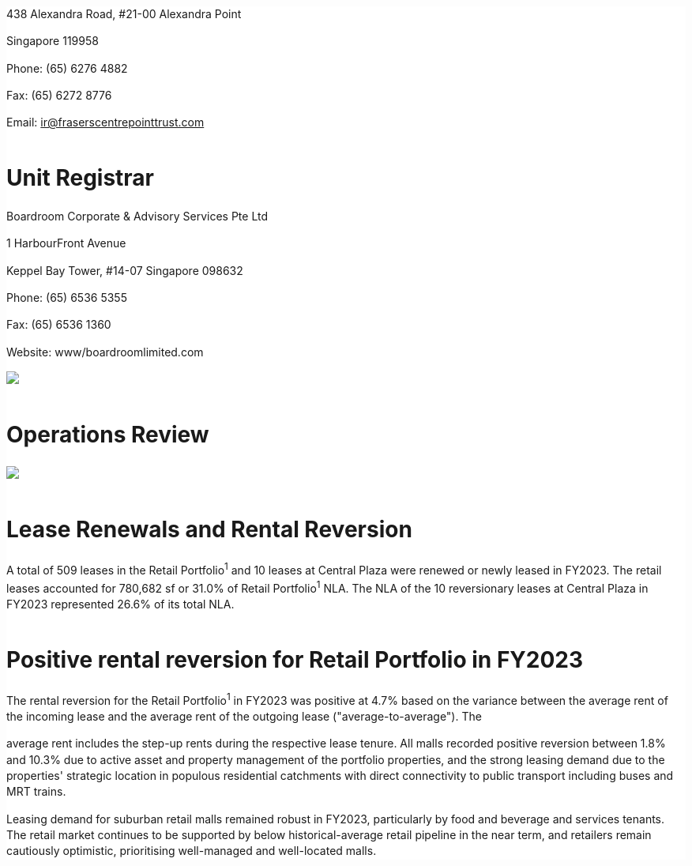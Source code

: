 438 Alexandra Road, #21-00 Alexandra Point

Singapore 119958

Phone: (65) 6276 4882

Fax: (65) 6272 8776

Email: ir@fraserscentrepointtrust.com

# Unit Registrar

Boardroom Corporate & Advisory Services Pte Ltd

1 HarbourFront Avenue

Keppel Bay Tower, #14-07 Singapore 098632

Phone: (65) 6536 5355

Fax: (65) 6536 1360

Website: www/boardroomlimited.com

![](images/c17d6772c5da85b8897726017313a0f27484575e0df5db0ae0e5832fb3d86d9e.jpg)

# Operations Review

![](images/5d59e8af10eac17e2417b911ed56fd788c91c5dae8e80f9bd97aacbdf0939fd9.jpg)

# Lease Renewals and Rental Reversion

A total of 509 leases in the Retail Portfolio<sup>1</sup> and 10 leases at Central Plaza were renewed or newly leased in FY2023. The retail leases accounted for 780,682 sf or  $31.0\%$  of Retail Portfolio<sup>1</sup> NLA. The NLA of the 10 reversionary leases at Central Plaza in FY2023 represented  $26.6\%$  of its total NLA.

# Positive rental reversion for Retail Portfolio in FY2023

The rental reversion for the Retail Portfolio<sup>1</sup> in FY2023 was positive at  $4.7\%$  based on the variance between the average rent of the incoming lease and the average rent of the outgoing lease ("average-to-average"). The

average rent includes the step-up rents during the respective lease tenure. All malls recorded positive reversion between  $1.8\%$  and  $10.3\%$  due to active asset and property management of the portfolio properties, and the strong leasing demand due to the properties' strategic location in populous residential catchments with direct connectivity to public transport including buses and MRT trains.

Leasing demand for suburban retail malls remained robust in FY2023, particularly by food and beverage and services tenants. The retail market continues to be supported by below historical-average retail pipeline in the near term, and retailers remain cautiously optimistic, prioritising well-managed and well-located malls.
